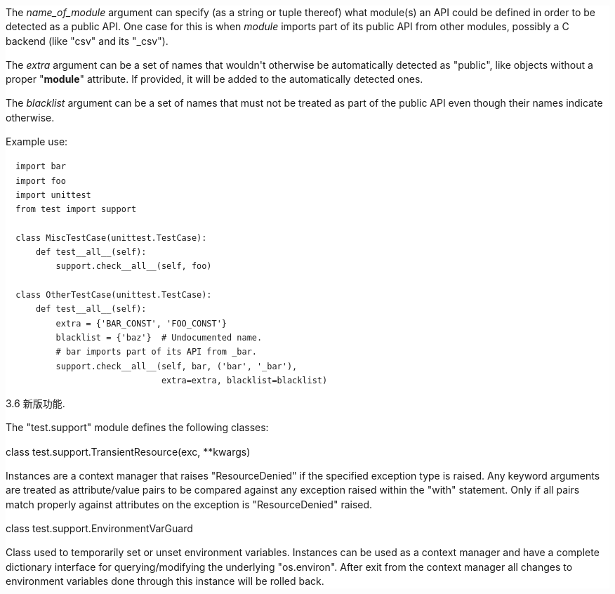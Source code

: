    The *name_of_module* argument can specify (as a string or tuple
   thereof) what module(s) an API could be defined in order to be
   detected as a public API. One case for this is when *module*
   imports part of its public API from other modules, possibly a C
   backend (like "csv" and its "_csv").

   The *extra* argument can be a set of names that wouldn't otherwise
   be automatically detected as "public", like objects without a
   proper "__module__" attribute. If provided, it will be added to the
   automatically detected ones.

   The *blacklist* argument can be a set of names that must not be
   treated as part of the public API even though their names indicate
   otherwise.

   Example use:

      import bar
      import foo
      import unittest
      from test import support

      class MiscTestCase(unittest.TestCase):
          def test__all__(self):
              support.check__all__(self, foo)

      class OtherTestCase(unittest.TestCase):
          def test__all__(self):
              extra = {'BAR_CONST', 'FOO_CONST'}
              blacklist = {'baz'}  # Undocumented name.
              # bar imports part of its API from _bar.
              support.check__all__(self, bar, ('bar', '_bar'),
                                   extra=extra, blacklist=blacklist)

   3.6 新版功能.

The "test.support" module defines the following classes:

class test.support.TransientResource(exc, **kwargs)

   Instances are a context manager that raises "ResourceDenied" if the
   specified exception type is raised.  Any keyword arguments are
   treated as attribute/value pairs to be compared against any
   exception raised within the "with" statement.  Only if all pairs
   match properly against attributes on the exception is
   "ResourceDenied" raised.

class test.support.EnvironmentVarGuard

   Class used to temporarily set or unset environment variables.
   Instances can be used as a context manager and have a complete
   dictionary interface for querying/modifying the underlying
   "os.environ". After exit from the context manager all changes to
   environment variables done through this instance will be rolled
   back.
